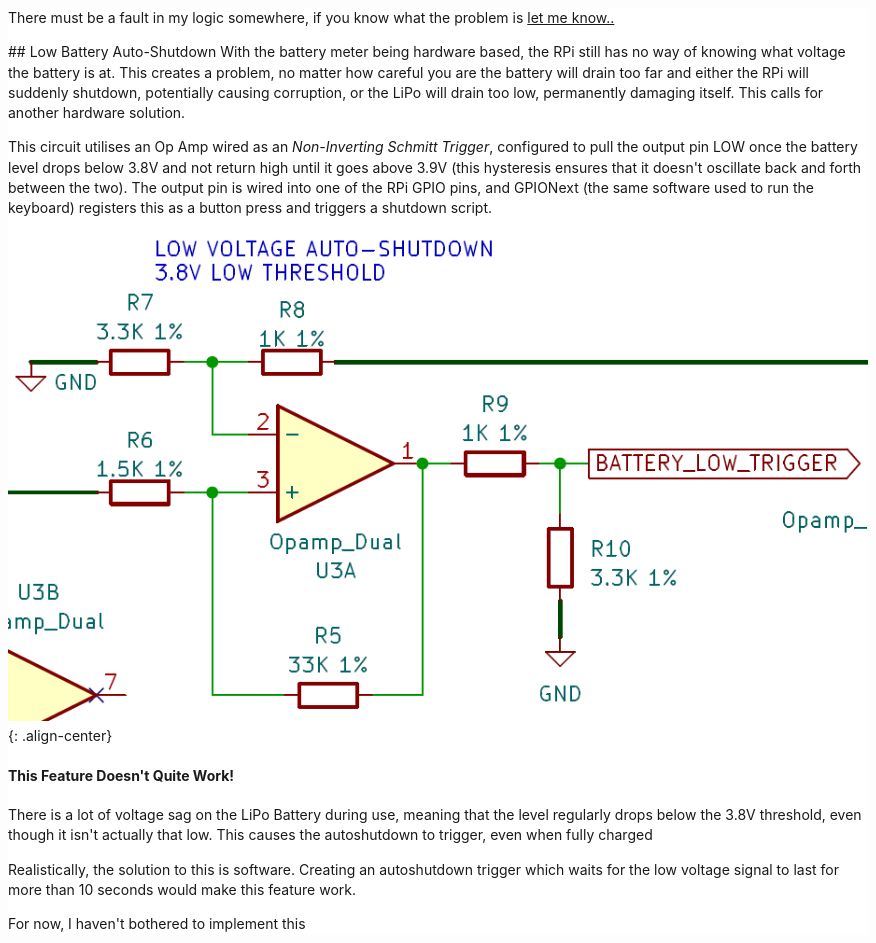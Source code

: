 <p>There must be a fault in my logic somewhere, if you know what the problem is <a href="/contact/">let me know..</a></p>
</div>
## Low Battery Auto-Shutdown
With the battery meter being hardware based, the RPi still has no way of knowing what voltage the battery is at. This creates a problem, no matter how careful you are the battery will drain too far and either the RPi will suddenly shutdown, potentially causing corruption, or the LiPo will drain too low, permanently damaging itself. This calls for another hardware solution. 

This circuit utilises an Op Amp wired as an *Non-Inverting Schmitt Trigger*, configured to pull the output pin LOW once the battery level drops below 3.8V and not return high until it goes above 3.9V (this hysteresis ensures that it doesn't oscillate back and forth between the two). The output pin is wired into one of the RPi GPIO pins, and GPIONext (the same software used to run the keyboard) registers this as a button press and triggers a shutdown script.
![](../assets/images/M8_Headless_autoshutdown_schematic.png){: .align-center}

<div class="notice--warning">
<h4>This Feature Doesn't Quite Work! </h4>
<p>There is a lot of voltage sag on the LiPo Battery during use, meaning that the level regularly drops below the 3.8V threshold, even though it isn't actually that low. This causes the autoshutdown to trigger, even when fully charged</p>
<p>Realistically, the solution to this is software. Creating an autoshutdown trigger which waits for the low voltage signal to last for more than 10 seconds would make this feature work.</p>
<p>For now, I haven't bothered to implement this</p>
</div>
